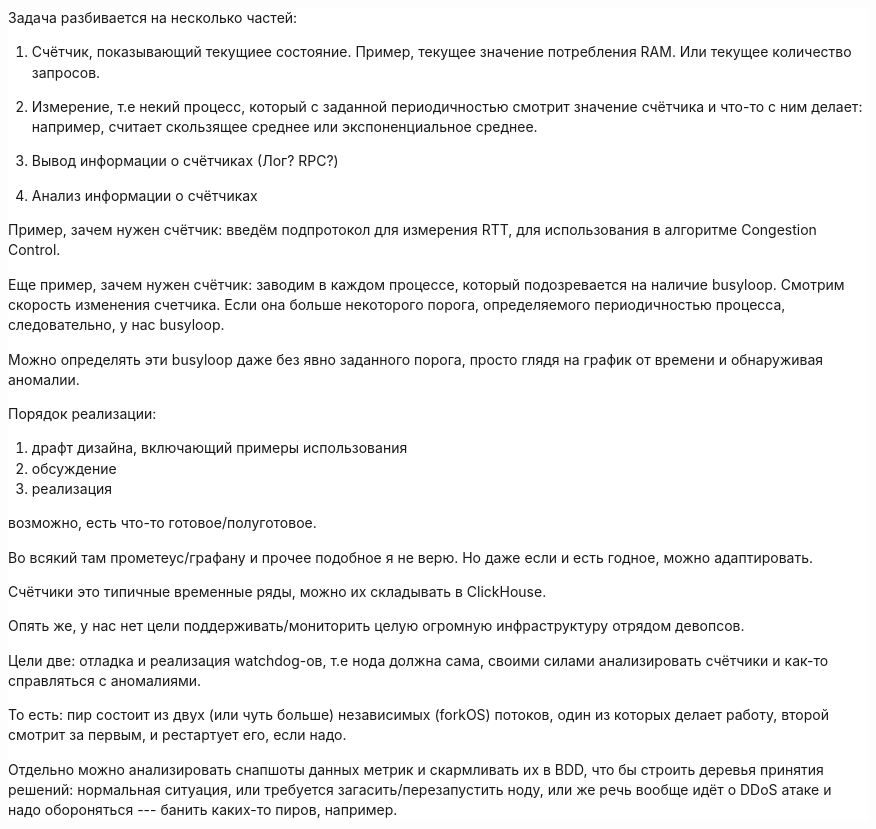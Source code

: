   Задача разбивается на несколько частей:

  1. Счётчик, показывающий текущиее состояние.
     Пример, текущее значение потребления RAM.
     Или текущее количество запросов.

  2. Измерение, т.е некий процесс, который с заданной
     периодичностью смотрит значение счётчика и что-то с ним
     делает: например, считает скользящее среднее или
     экспоненциальное среднее.

  3. Вывод информации о счётчиках (Лог? RPC?)

  4. Анализ информации о счётчиках

  Пример, зачем нужен счётчик:  введём подпротокол
  для измерения RTT, для использования в алгоритме
  Congestion Control.

  Еще пример, зачем нужен счётчик: заводим в каждом
  процессе, который подозревается на наличие busyloop.
  Смотрим скорость изменения счетчика. Если она больше
  некоторого порога, определяемого периодичностью процесса,
  следовательно, у нас busyloop.

  Можно определять эти busyloop даже без явно заданного
  порога, просто глядя на график от времени и обнаруживая
  аномалии.

  Порядок реализации:

  1. драфт дизайна, включающий примеры использования
  2. обсуждение
  3. реализация

  возможно, есть что-то готовое/полуготовое.

  Во всякий там прометеус/графану и прочее подобное я не верю.
  Но даже если и есть годное, можно адаптировать.

  Счётчики это типичные временные ряды, можно их складывать
  в ClickHouse.

  Опять же, у нас нет цели поддерживать/мониторить целую огромную
  инфраструктуру отрядом девопсов.

  Цели две: отладка и реализация watchdog-ов, т.е нода должна сама,
  своими силами анализировать счётчики и как-то справляться с
  аномалиями.

  То есть: пир состоит из двух (или чуть больше) независимых (forkOS)
  потоков, один из которых делает работу, второй смотрит за первым,
  и рестартует его, если надо.

  Отдельно можно анализировать снапшоты данных метрик и скармливать
  их в BDD, что бы строить деревья принятия решений: нормальная ситуация,
  или требуется загасить/перезапустить ноду, или же речь вообще идёт о
  DDoS атаке и надо обороняться --- банить каких-то пиров, например.
